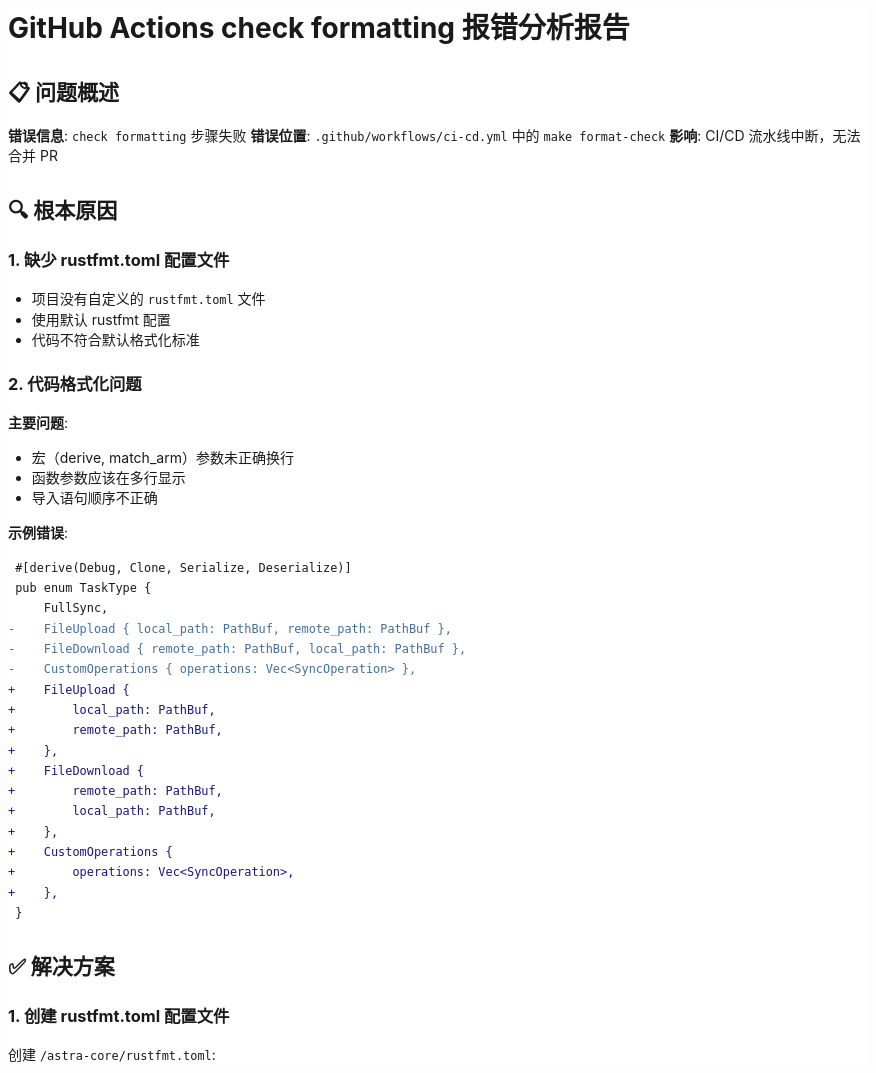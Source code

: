 # GitHub Actions check formatting 报错分析报告

## 📋 问题概述

**错误信息**: `check formatting` 步骤失败
**错误位置**: `.github/workflows/ci-cd.yml` 中的 `make format-check`
**影响**: CI/CD 流水线中断，无法合并 PR

## 🔍 根本原因

### 1. 缺少 rustfmt.toml 配置文件
- 项目没有自定义的 `rustfmt.toml` 文件
- 使用默认 rustfmt 配置
- 代码不符合默认格式化标准

### 2. 代码格式化问题
**主要问题**:
- 宏（derive, match_arm）参数未正确换行
- 函数参数应该在多行显示
- 导入语句顺序不正确

**示例错误**:
```diff
 #[derive(Debug, Clone, Serialize, Deserialize)]
 pub enum TaskType {
     FullSync,
-    FileUpload { local_path: PathBuf, remote_path: PathBuf },
-    FileDownload { remote_path: PathBuf, local_path: PathBuf },
-    CustomOperations { operations: Vec<SyncOperation> },
+    FileUpload {
+        local_path: PathBuf,
+        remote_path: PathBuf,
+    },
+    FileDownload {
+        remote_path: PathBuf,
+        local_path: PathBuf,
+    },
+    CustomOperations {
+        operations: Vec<SyncOperation>,
+    },
 }
```

## ✅ 解决方案

### 1. 创建 rustfmt.toml 配置文件

创建 `/astra-core/rustfmt.toml`:

